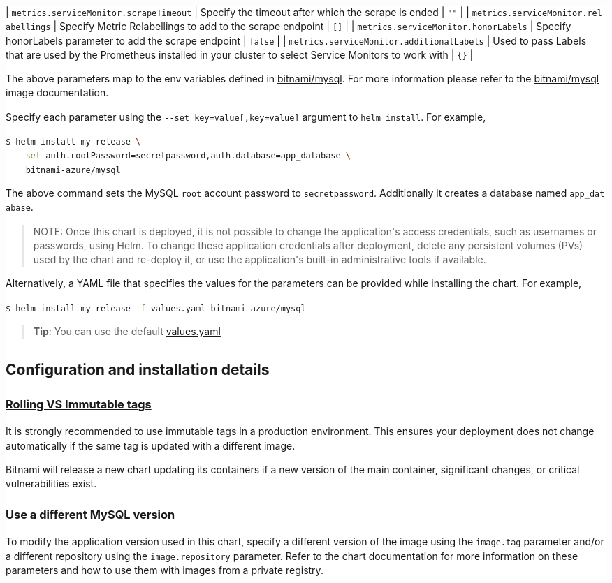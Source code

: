 | `metrics.serviceMonitor.scrapeTimeout`       | Specify the timeout after which the scrape is ended                                                                   | `""`                      |
| `metrics.serviceMonitor.relabellings`        | Specify Metric Relabellings to add to the scrape endpoint                                                             | `[]`                      |
| `metrics.serviceMonitor.honorLabels`         | Specify honorLabels parameter to add the scrape endpoint                                                              | `false`                   |
| `metrics.serviceMonitor.additionalLabels`    | Used to pass Labels that are used by the Prometheus installed in your cluster to select Service Monitors to work with | `{}`                      |


The above parameters map to the env variables defined in [bitnami/mysql](https://github.com/bitnami/bitnami-docker-mysql). For more information please refer to the [bitnami/mysql](https://github.com/bitnami/bitnami-docker-mysql) image documentation.

Specify each parameter using the `--set key=value[,key=value]` argument to `helm install`. For example,

```bash
$ helm install my-release \
  --set auth.rootPassword=secretpassword,auth.database=app_database \
    bitnami-azure/mysql
```

The above command sets the MySQL `root` account password to `secretpassword`. Additionally it creates a database named `app_database`.

> NOTE: Once this chart is deployed, it is not possible to change the application's access credentials, such as usernames or passwords, using Helm. To change these application credentials after deployment, delete any persistent volumes (PVs) used by the chart and re-deploy it, or use the application's built-in administrative tools if available.

Alternatively, a YAML file that specifies the values for the parameters can be provided while installing the chart. For example,

```bash
$ helm install my-release -f values.yaml bitnami-azure/mysql
```

> **Tip**: You can use the default [values.yaml](values.yaml)

## Configuration and installation details

### [Rolling VS Immutable tags](https://docs.bitnami.com/containers/how-to/understand-rolling-tags-containers/)

It is strongly recommended to use immutable tags in a production environment. This ensures your deployment does not change automatically if the same tag is updated with a different image.

Bitnami will release a new chart updating its containers if a new version of the main container, significant changes, or critical vulnerabilities exist.

### Use a different MySQL version

To modify the application version used in this chart, specify a different version of the image using the `image.tag` parameter and/or a different repository using the `image.repository` parameter. Refer to the [chart documentation for more information on these parameters and how to use them with images from a private registry](https://docs.bitnami.com/kubernetes/infrastructure/mysql/configuration/change-image-version/).
